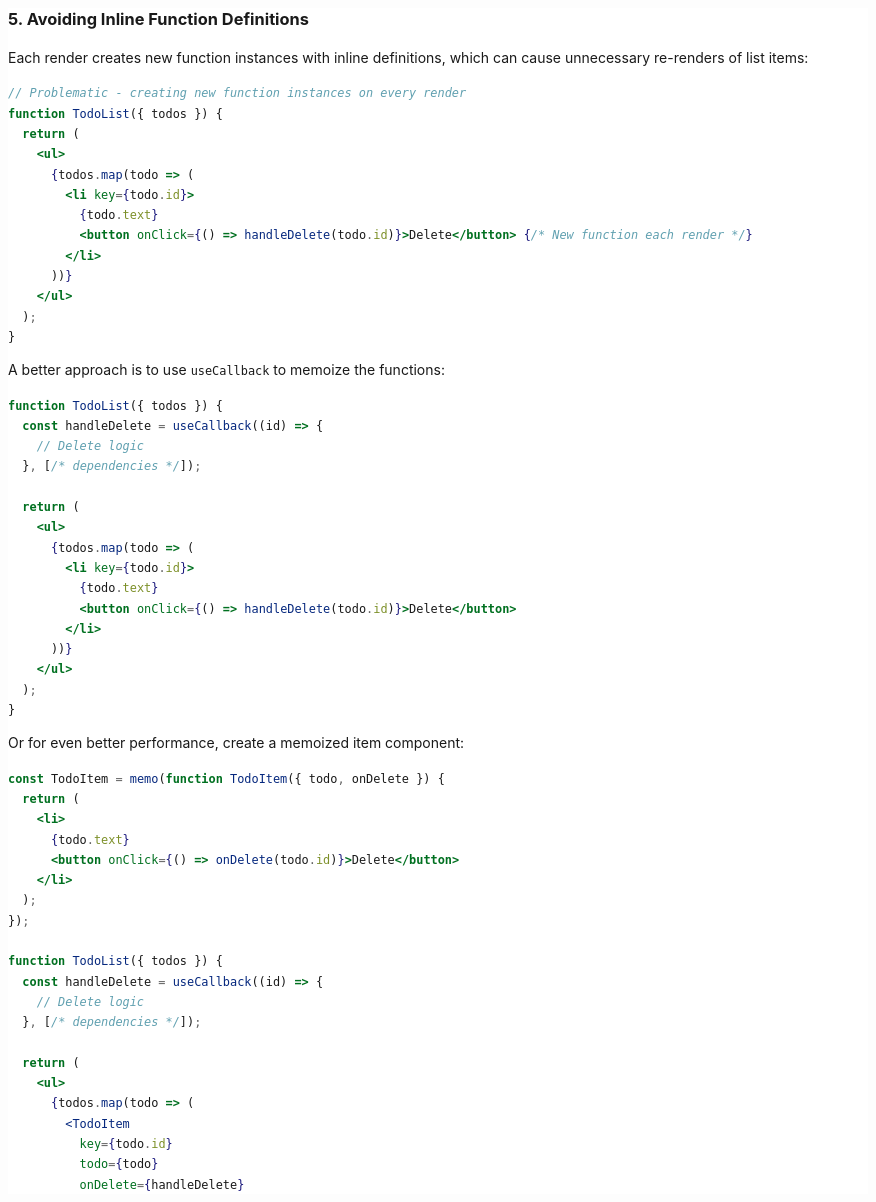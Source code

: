 ### 5. Avoiding Inline Function Definitions

Each render creates new function instances with inline definitions, which can cause unnecessary re-renders of list items:

```jsx
// Problematic - creating new function instances on every render
function TodoList({ todos }) {
  return (
    <ul>
      {todos.map(todo => (
        <li key={todo.id}>
          {todo.text}
          <button onClick={() => handleDelete(todo.id)}>Delete</button> {/* New function each render */}
        </li>
      ))}
    </ul>
  );
}
```

A better approach is to use `useCallback` to memoize the functions:

```jsx
function TodoList({ todos }) {
  const handleDelete = useCallback((id) => {
    // Delete logic
  }, [/* dependencies */]);
  
  return (
    <ul>
      {todos.map(todo => (
        <li key={todo.id}>
          {todo.text}
          <button onClick={() => handleDelete(todo.id)}>Delete</button>
        </li>
      ))}
    </ul>
  );
}
```

Or for even better performance, create a memoized item component:

```jsx
const TodoItem = memo(function TodoItem({ todo, onDelete }) {
  return (
    <li>
      {todo.text}
      <button onClick={() => onDelete(todo.id)}>Delete</button>
    </li>
  );
});

function TodoList({ todos }) {
  const handleDelete = useCallback((id) => {
    // Delete logic
  }, [/* dependencies */]);
  
  return (
    <ul>
      {todos.map(todo => (
        <TodoItem
          key={todo.id}
          todo={todo}
          onDelete={handleDelete}
```